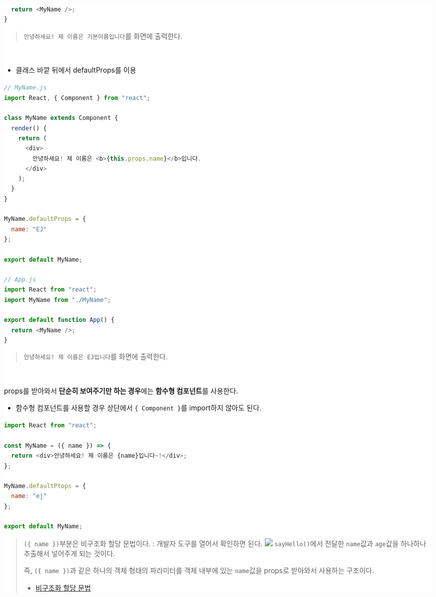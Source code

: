```javascript
  return <MyName />;
}
```
> `안녕하세요! 제 이름은 기본이름입니다`를 화면에 출력한다.

<br/>

- 클래스 바깥 뒤에서 defaultProps를 이용
```javascript
// MyName.js
import React, { Component } from "react";

class MyName extends Component {
  render() {
    return (
      <div>
        안녕하세요! 제 이름은 <b>{this.props.name}</b>입니다.
      </div>
    );
  }
}

MyName.defaultProps = {
  name: "EJ"
};

export default MyName;

// App.js
import React from "react";
import MyName from "./MyName";

export default function App() {
  return <MyName />;
}
```
> `안녕하세요! 제 이름은 EJ입니다`를 화면에 출력한다.

<br/>

props를 받아와서 **단순히 보여주기만 하는 경우**에는 **함수형 컴포넌트**를 사용한다.
- 함수형 컴포넌트를 사용할 경우 상단에서 `{ Component }`를 import하지 않아도 된다.
```javascript
import React from "react";

const MyName = ({ name }) => {
  return <div>안녕하세요! 제 이름은 {name}입니다~!</div>;
};

MyName.defaultPtops = {
  name: "ej"
};

export default MyName;
```
> `({ name })`부분은 비구조화 할당 문법이다.
> : 개발자 도구를 열어서 확인하면 된다.
> <img src="./imgs/비구조화할당.png" width="500" />
> `sayHello()`에서 전달한 `name`값과 `age`값을 하나하나 추출해서 넣어주게 되는 것이다.
> 
> 즉,  `({ name })`과 같은 하나의 객체 형태의 파라미터를 객체 내부에 있는 `name`값을 props로 받아와서 사용하는 구조이다.
> - [비구조화 할당 문법](https://developer.mozilla.org/ko/docs/Web/JavaScript/Reference/Operators/Destructuring_assignment)
